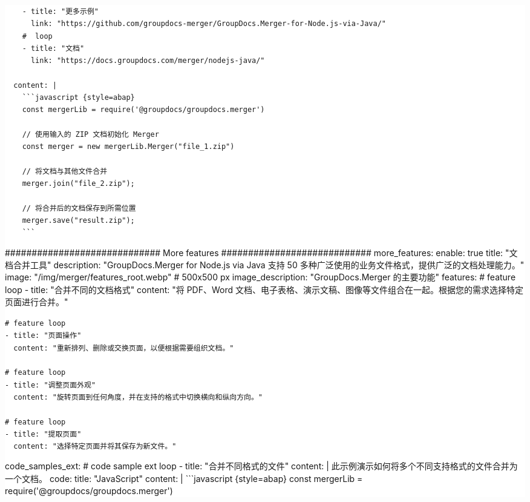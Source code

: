         - title: "更多示例"
          link: "https://github.com/groupdocs-merger/GroupDocs.Merger-for-Node.js-via-Java/"
        #  loop
        - title: "文档"
          link: "https://docs.groupdocs.com/merger/nodejs-java/"
          
      content: |
        ```javascript {style=abap}
        const mergerLib = require('@groupdocs/groupdocs.merger')

        // 使用输入的 ZIP 文档初始化 Merger
        const merger = new mergerLib.Merger("file_1.zip")

        // 将文档与其他文件合并
        merger.join("file_2.zip");

        // 将合并后的文档保存到所需位置
        merger.save("result.zip");
        ```            

############################# More features ############################
more_features:
  enable: true
  title: "文档合并工具"
  description: "GroupDocs.Merger for Node.js via Java 支持 50 多种广泛使用的业务文件格式，提供广泛的文档处理能力。"
  image: "/img/merger/features_root.webp" # 500x500 px
  image_description: "GroupDocs.Merger 的主要功能"
  features:
    # feature loop
    - title: "合并不同的文档格式"
      content: "将 PDF、Word 文档、电子表格、演示文稿、图像等文件组合在一起。根据您的需求选择特定页面进行合并。"

    # feature loop
    - title: "页面操作"
      content: "重新排列、删除或交换页面，以便根据需要组织文档。"

    # feature loop
    - title: "调整页面外观"
      content: "旋转页面到任何角度，并在支持的格式中切换横向和纵向方向。"

    # feature loop
    - title: "提取页面"
      content: "选择特定页面并将其保存为新文件。"
      
  code_samples_ext:
    # code sample ext loop
    - title: "合并不同格式的文件"
      content: |
        此示例演示如何将多个不同支持格式的文件合并为一个文档。
      code:
        title: "JavaScript"
        content: |
          ```javascript {style=abap}
          const mergerLib = require('@groupdocs/groupdocs.merger')
          